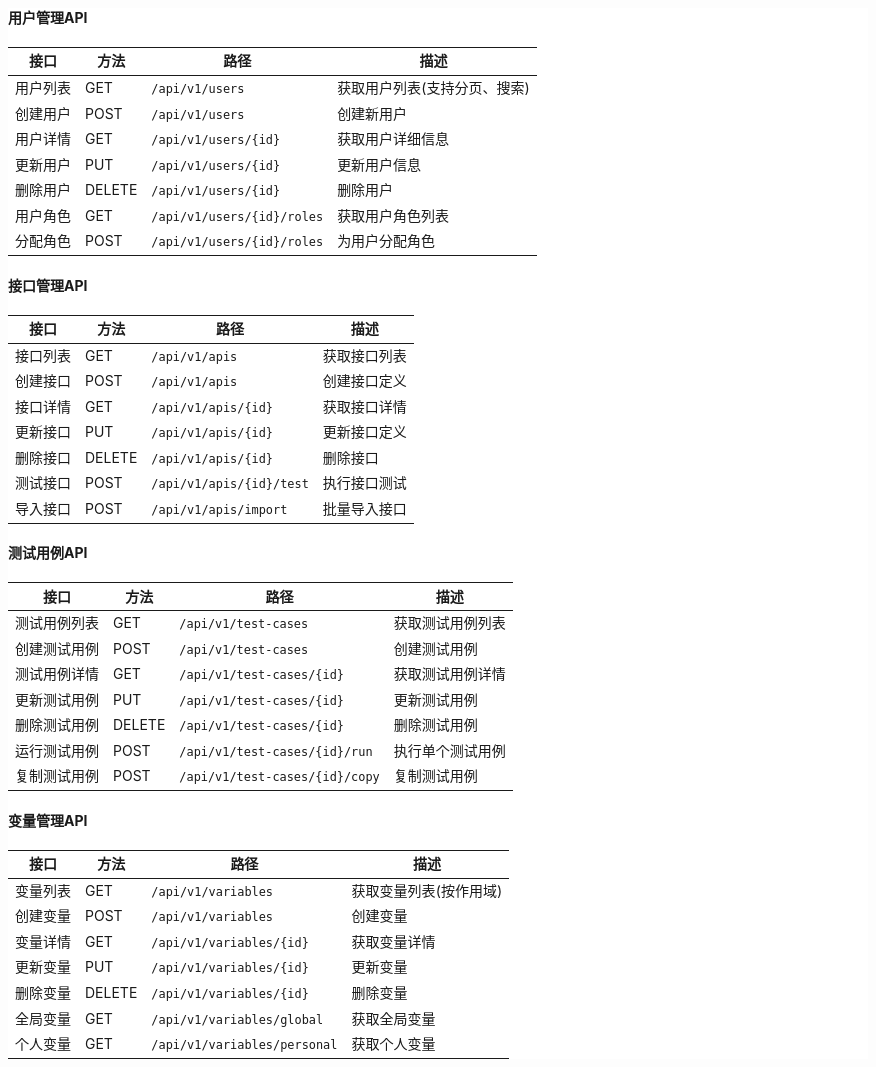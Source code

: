 #### 用户管理API
| 接口 | 方法 | 路径 | 描述 |
|------|------|------|------|
| 用户列表 | GET | `/api/v1/users` | 获取用户列表(支持分页、搜索) |
| 创建用户 | POST | `/api/v1/users` | 创建新用户 |
| 用户详情 | GET | `/api/v1/users/{id}` | 获取用户详细信息 |
| 更新用户 | PUT | `/api/v1/users/{id}` | 更新用户信息 |
| 删除用户 | DELETE | `/api/v1/users/{id}` | 删除用户 |
| 用户角色 | GET | `/api/v1/users/{id}/roles` | 获取用户角色列表 |
| 分配角色 | POST | `/api/v1/users/{id}/roles` | 为用户分配角色 |

#### 接口管理API
| 接口 | 方法 | 路径 | 描述 |
|------|------|------|------|
| 接口列表 | GET | `/api/v1/apis` | 获取接口列表 |
| 创建接口 | POST | `/api/v1/apis` | 创建接口定义 |
| 接口详情 | GET | `/api/v1/apis/{id}` | 获取接口详情 |
| 更新接口 | PUT | `/api/v1/apis/{id}` | 更新接口定义 |
| 删除接口 | DELETE | `/api/v1/apis/{id}` | 删除接口 |
| 测试接口 | POST | `/api/v1/apis/{id}/test` | 执行接口测试 |
| 导入接口 | POST | `/api/v1/apis/import` | 批量导入接口 |

#### 测试用例API
| 接口 | 方法 | 路径 | 描述 |
|------|------|------|------|
| 测试用例列表 | GET | `/api/v1/test-cases` | 获取测试用例列表 |
| 创建测试用例 | POST | `/api/v1/test-cases` | 创建测试用例 |
| 测试用例详情 | GET | `/api/v1/test-cases/{id}` | 获取测试用例详情 |
| 更新测试用例 | PUT | `/api/v1/test-cases/{id}` | 更新测试用例 |
| 删除测试用例 | DELETE | `/api/v1/test-cases/{id}` | 删除测试用例 |
| 运行测试用例 | POST | `/api/v1/test-cases/{id}/run` | 执行单个测试用例 |
| 复制测试用例 | POST | `/api/v1/test-cases/{id}/copy` | 复制测试用例 |

#### 变量管理API
| 接口 | 方法 | 路径 | 描述 |
|------|------|------|------|
| 变量列表 | GET | `/api/v1/variables` | 获取变量列表(按作用域) |
| 创建变量 | POST | `/api/v1/variables` | 创建变量 |
| 变量详情 | GET | `/api/v1/variables/{id}` | 获取变量详情 |
| 更新变量 | PUT | `/api/v1/variables/{id}` | 更新变量 |
| 删除变量 | DELETE | `/api/v1/variables/{id}` | 删除变量 |
| 全局变量 | GET | `/api/v1/variables/global` | 获取全局变量 |
| 个人变量 | GET | `/api/v1/variables/personal` | 获取个人变量 |